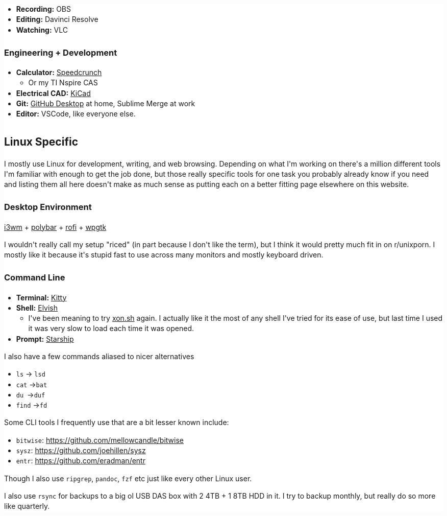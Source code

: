 * **Recording:** OBS
* **Editing:** Davinci Resolve
* **Watching:** VLC

### Engineering + Development

* **Calculator:** [Speedcrunch](https://heldercorreia.bitbucket.io/speedcrunch/)
  * Or my TI Nspire CAS
* **Electrical CAD:** [KiCad](https://www.kicad.org)
* **Git:** [GitHub Desktop](https://desktop.github.com) at home, Sublime Merge at work
* **Editor:** VSCode, like everyone else.

## Linux Specific

I mostly use Linux for development, writing, and web browsing. Depending on what I'm working on there's a million different tools I'm familiar with enough to get the job done, but those really specific tools for one task you probably already know if you need and listing them all here doesn't make as much sense as putting each on a better fitting page elsewhere on this website.

### Desktop Environment

[i3wm](https://i3wm.org) + [polybar](https://github.com/polybar/polybar) + [rofi](https://github.com/davatorium/rofi) + [wpgtk](https://github.com/deviantfero/wpgtk)

I wouldn't really call my setup "riced" (in part because I don't like the term), but I think it would pretty much fit in on r/unixporn. I mostly like it because it's stupid fast to use across many monitors and mostly keyboard driven.

### Command Line

* **Terminal:** [Kitty](https://sw.kovidgoyal.net/kitty/)
* **Shell:** [Elvish](https://elv.sh)
  * I've been meaning to try [xon.sh](https://xon.sh) again. I actually like it the most of any shell I've tried for its ease of use, but last time I used it was very slow to load each time it was opened.
* **Prompt:** [Starship](https://starship.rs)

I also have a few commands aliased to nicer alternatives

* `ls` → `lsd`
* `cat` →`bat`
* `du `→`duf`
* `find` →`fd`

Some CLI tools I frequently use that are a bit lesser known include:

* `bitwise`: https://github.com/mellowcandle/bitwise
* `sysz`: https://github.com/joehillen/sysz
* `entr`: https://github.com/eradman/entr

Though I also use `ripgrep`, `pandoc`, `fzf` etc just like every other Linux user.

I also use  `rsync` for backups to a big ol USB DAS box with 2 4TB + 1 8TB HDD in it. I try to backup monthly, but really do so more like quarterly.

